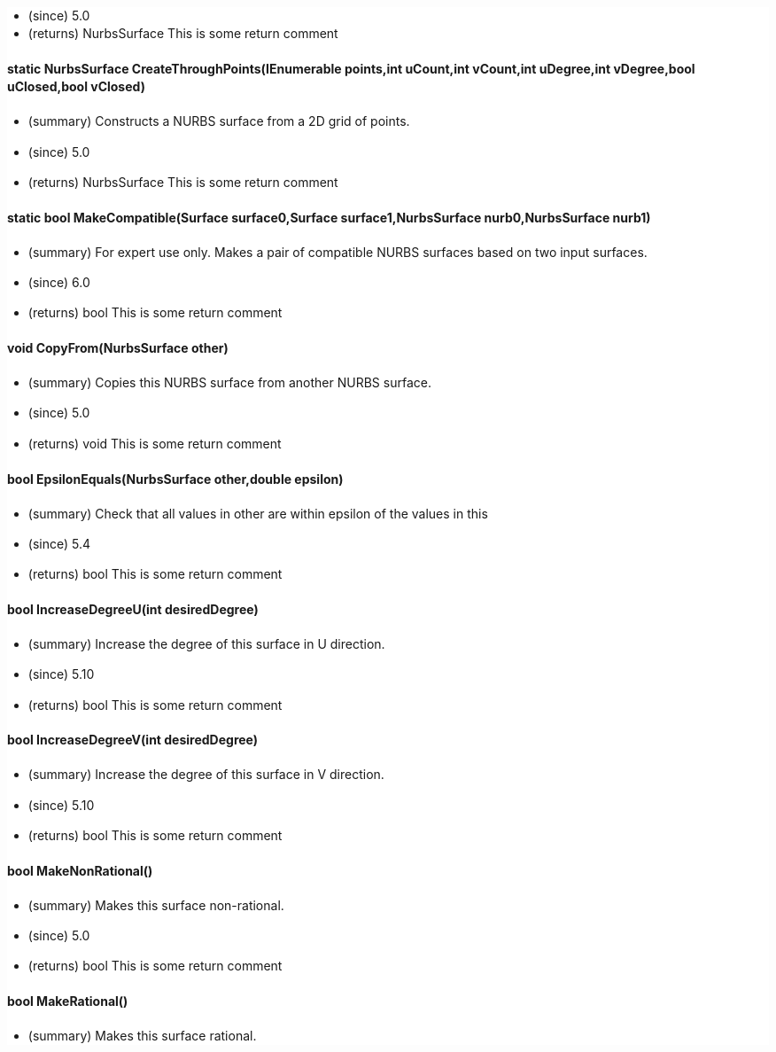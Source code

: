 - (since) 5.0
- (returns) NurbsSurface This is some return comment
#### static NurbsSurface CreateThroughPoints(IEnumerable<Point3d> points,int uCount,int vCount,int uDegree,int vDegree,bool uClosed,bool vClosed)
- (summary) 
     Constructs a NURBS surface from a 2D grid of points.
     
- (since) 5.0
- (returns) NurbsSurface This is some return comment
#### static bool MakeCompatible(Surface surface0,Surface surface1,NurbsSurface nurb0,NurbsSurface nurb1)
- (summary) 
     For expert use only. Makes a pair of compatible NURBS surfaces based on two input surfaces.
     
- (since) 6.0
- (returns) bool This is some return comment
#### void CopyFrom(NurbsSurface other)
- (summary) 
     Copies this NURBS surface from another NURBS surface.
     
- (since) 5.0
- (returns) void This is some return comment
#### bool EpsilonEquals(NurbsSurface other,double epsilon)
- (summary) 
     Check that all values in other are within epsilon of the values in this
     
- (since) 5.4
- (returns) bool This is some return comment
#### bool IncreaseDegreeU(int desiredDegree)
- (summary) 
     Increase the degree of this surface in U direction.
     
- (since) 5.10
- (returns) bool This is some return comment
#### bool IncreaseDegreeV(int desiredDegree)
- (summary) 
     Increase the degree of this surface in V direction.
     
- (since) 5.10
- (returns) bool This is some return comment
#### bool MakeNonRational()
- (summary) 
     Makes this surface non-rational.
     
- (since) 5.0
- (returns) bool This is some return comment
#### bool MakeRational()
- (summary) 
     Makes this surface rational.
     